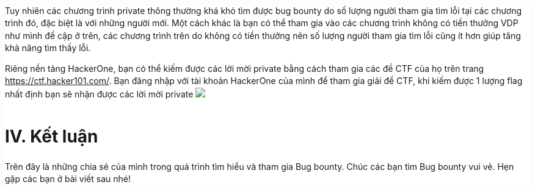 Tuy nhiên các chương trình private thông thường khá khó tìm được bug bounty do số lượng người tham gia tìm lỗi tại các chương trình đó, đặc biệt là với những người mới. Một cách khác là bạn có thể tham gia vào các chương trình không có tiền thưởng VDP  như mình đề cập ở trên, các chương trình trên do không có tiền thưởng nên số lượng người tham gia tìm lỗi cũng ít hơn giúp tăng khả năng tìm thấy lỗi.

Riêng nền tảng HackerOne, bạn có thể kiếm được các lời mời private bằng cách tham gia các đề CTF của họ trên trang https://ctf.hacker101.com/. Bạn đăng nhập với tài khoản HackerOne của mình để tham gia giải đề CTF, khi kiếm được 1 lượng flag nhất định bạn sẽ nhận được các lời mời private
![](https://images.viblo.asia/edf84bfd-b0ce-4b4b-9bc6-9fa95e26295c.png)
# IV. Kết luận
Trên đây là những chia sẻ của mình trong quá trình tìm hiểu và tham gia Bug bounty. Chúc các bạn tìm Bug bounty vui vẻ. Hẹn gặp các bạn ở bài viết sau nhé!